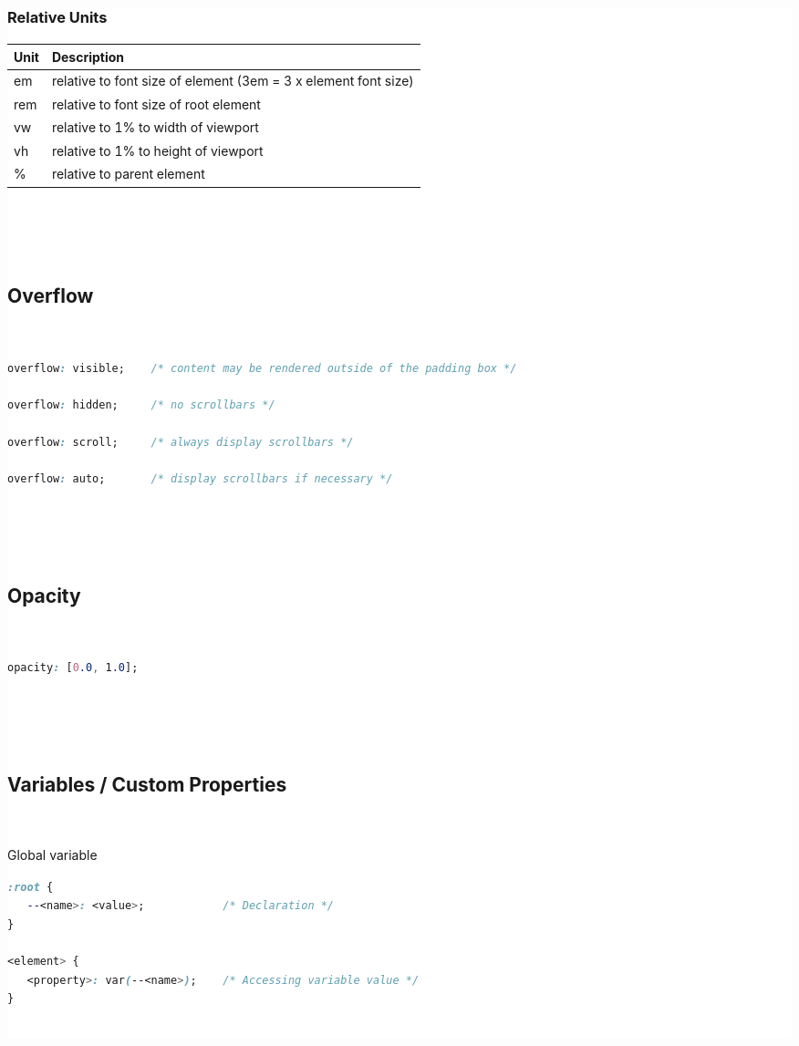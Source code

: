 ### **Relative Units**
|Unit|Description                                                   |
|:---|:-------------------------------------------------------------|
|em  |relative to font size of element (3em = 3 x element font size)|
|rem |relative to font size of root element                         |
|vw  |relative to 1% to width of viewport                           |
|vh  |relative to 1% to height of viewport                          |
|%   |relative to parent element                                    |

<br>
<br>
<br>

## **Overflow**
<br>

```css
overflow: visible;    /* content may be rendered outside of the padding box */

overflow: hidden;     /* no scrollbars */

overflow: scroll;     /* always display scrollbars */

overflow: auto;       /* display scrollbars if necessary */
```

<br>
<br>
<br>

## **Opacity**
<br>

```css
opacity: [0.0, 1.0];
```

<br>
<br>
<br>

## **Variables / Custom Properties**
<br>

Global variable
```css
:root {
   --<name>: <value>;            /* Declaration */
}

<element> {
   <property>: var(--<name>);    /* Accessing variable value */
}
```
<br>
